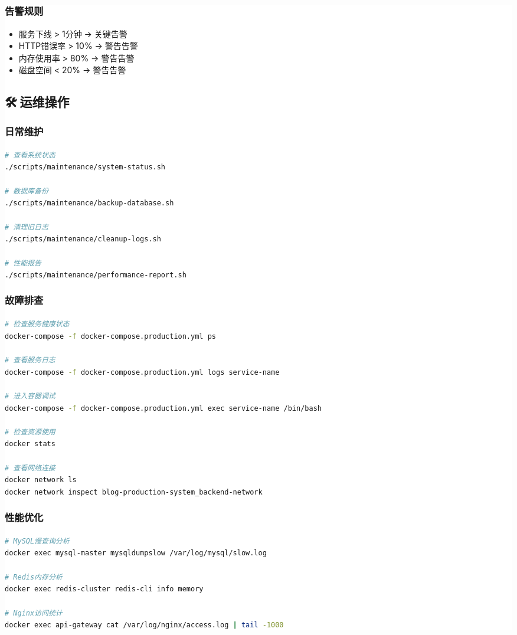 ### 告警规则
- 服务下线 > 1分钟 → 关键告警
- HTTP错误率 > 10% → 警告告警  
- 内存使用率 > 80% → 警告告警
- 磁盘空间 < 20% → 警告告警

## 🛠️ 运维操作

### 日常维护

```bash
# 查看系统状态
./scripts/maintenance/system-status.sh

# 数据库备份
./scripts/maintenance/backup-database.sh

# 清理旧日志
./scripts/maintenance/cleanup-logs.sh

# 性能报告
./scripts/maintenance/performance-report.sh
```

### 故障排查

```bash
# 检查服务健康状态
docker-compose -f docker-compose.production.yml ps

# 查看服务日志
docker-compose -f docker-compose.production.yml logs service-name

# 进入容器调试
docker-compose -f docker-compose.production.yml exec service-name /bin/bash

# 检查资源使用
docker stats

# 查看网络连接
docker network ls
docker network inspect blog-production-system_backend-network
```

### 性能优化

```bash
# MySQL慢查询分析
docker exec mysql-master mysqldumpslow /var/log/mysql/slow.log

# Redis内存分析
docker exec redis-cluster redis-cli info memory

# Nginx访问统计
docker exec api-gateway cat /var/log/nginx/access.log | tail -1000
```
